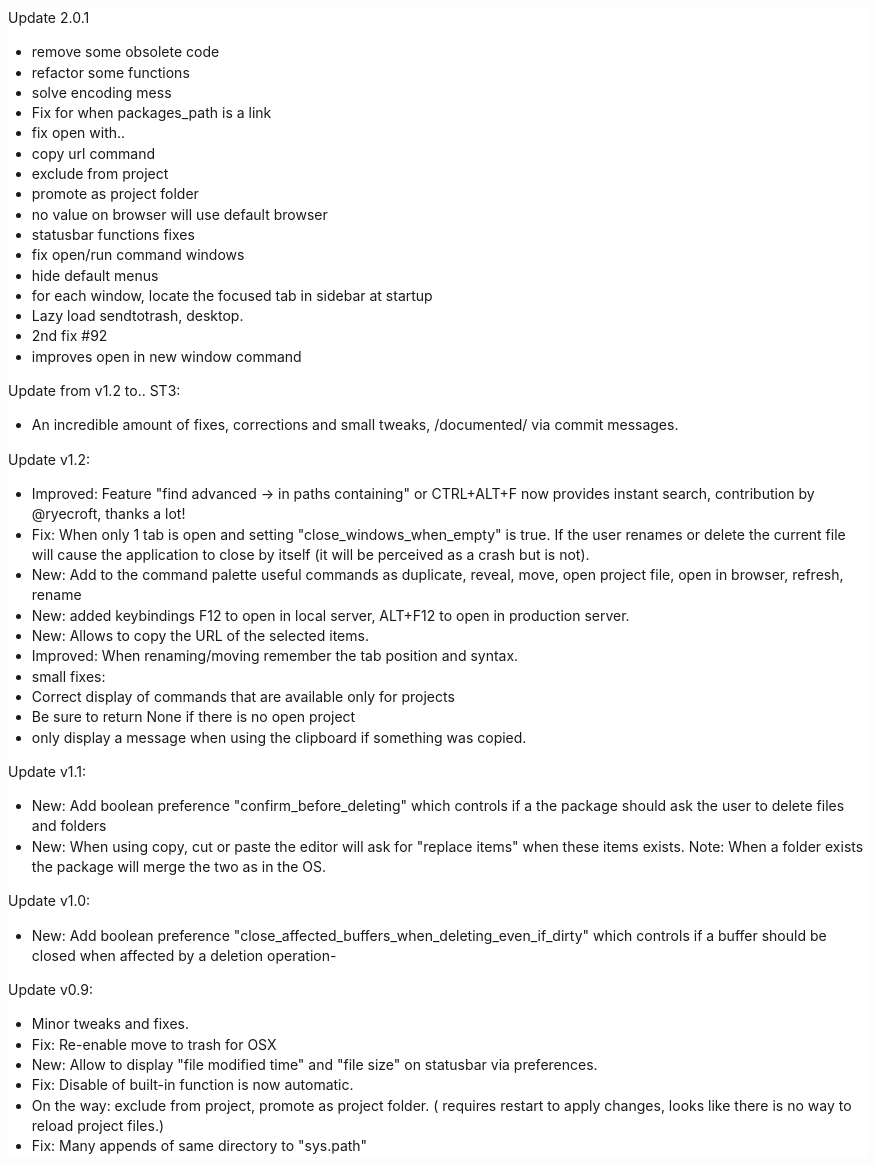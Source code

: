 Update 2.0.1

-   remove some obsolete code
-   refactor some functions
-   solve encoding mess
-   Fix for when packages\_path is a link
-   fix open with..
-   copy url command
-   exclude from project
-   promote as project folder
-   no value on browser will use default browser
-   statusbar functions fixes
-   fix open/run command windows
-   hide default menus
-   for each window, locate the focused tab in sidebar at startup
-   Lazy load sendtotrash, desktop.
-   2nd fix \#92
-   improves open in new window command

Update from v1.2 to.. ST3:

-   An incredible amount of fixes, corrections and small tweaks, /documented/ via commit messages.

Update v1.2:

-   Improved: Feature "find advanced -\> in paths containing" or CTRL+ALT+F now provides instant search, contribution by @ryecroft, thanks a lot!
-   Fix: When only 1 tab is open and setting "close\_windows\_when\_empty" is true. If the user renames or delete the current file will cause the application to close by itself (it will be perceived as a crash but is not).
-   New: Add to the command palette useful commands as duplicate, reveal, move, open project file, open in browser, refresh, rename
-   New: added keybindings F12 to open in local server, ALT+F12 to open in production server.
-   New: Allows to copy the URL of the selected items.
-   Improved: When renaming/moving remember the tab position and syntax.
-   small fixes:
-   Correct display of commands that are available only for projects
-   Be sure to return None if there is no open project
-   only display a message when using the clipboard if something was copied.

Update v1.1:

-   New: Add boolean preference "confirm\_before\_deleting" which controls if a the package should ask the user to delete files and folders
-   New: When using copy, cut or paste the editor will ask for "replace items" when these items exists. Note: When a folder exists the package will merge the two as in the OS.

Update v1.0:

-   New: Add boolean preference "close\_affected\_buffers\_when\_deleting\_even\_if\_dirty" which controls if a buffer should be closed when affected by a deletion operation-

Update v0.9:

-   Minor tweaks and fixes.
-   Fix: Re-enable move to trash for OSX
-   New: Allow to display "file modified time" and "file size" on statusbar via preferences.
-   Fix: Disable of built-in function is now automatic.
-   On the way: exclude from project, promote as project folder. ( requires restart to apply changes, looks like there is no way to reload project files.)
-   Fix: Many appends of same directory to "sys.path"
